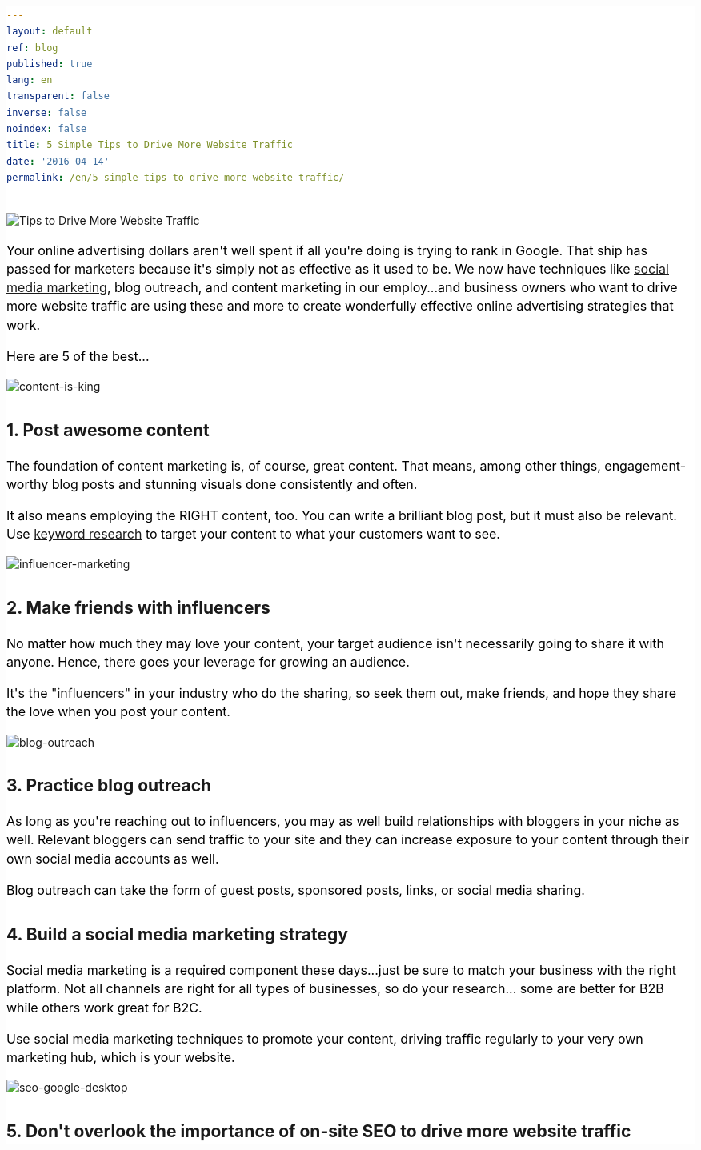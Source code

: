 ```yaml
---
layout: default
ref: blog
published: true
lang: en
transparent: false
inverse: false
noindex: false
title: 5 Simple Tips to Drive More Website Traffic
date: '2016-04-14'
permalink: /en/5-simple-tips-to-drive-more-website-traffic/
---
```

<img class="size-full wp-image-2448 aligncenter" src="https://ttbagroup.com/wp-content/uploads/2016/04/5-Simple-Tips-to-Drive-More-Website-Traffic.jpg" alt="Tips to Drive More Website Traffic" width="696" height="458" />
<p class="s1" style="font-size: 12pt; color: #000000;">Your online advertising dollars aren't well spent if all you're doing is trying to rank in Google. That ship has passed for marketers because it's simply not as effective as it used to be. We now have techniques like <a title="Social Media Management" href="/?page_id=402" target="_blank">social media marketing</a>, blog outreach, and content marketing in our employ...and business owners who want to drive more website traffic are using these and more to create wonderfully effective online advertising strategies that work.</p>
<p class="s1" style="font-size: 12pt; color: #000000;">Here are 5 of the best...</p>
<img class="aligncenter size-full wp-image-2452" src="https://ttbagroup.com/wp-content/uploads/2016/04/content-is-king.jpg" alt="content-is-king" width="700" height="464" />
<h2>1. Post awesome content</h2>
<p class="s1" style="font-size: 12pt; color: #000000;">The foundation of content marketing is, of course, great content. That means, among other things, engagement-worthy blog posts and stunning visuals done consistently and often.</p>
<p class="s1" style="font-size: 12pt; color: #000000;">It also means employing the RIGHT content, too. You can write a brilliant blog post, but it must also be relevant. Use <a href="http://backlinko.com/keyword-research" rel="nofollow">keyword research</a> to target your content to what your customers want to see.</p>
<img class="aligncenter size-full wp-image-2454" src="https://ttbagroup.com/wp-content/uploads/2016/04/influencer-marketing.jpg" alt="influencer-marketing" width="696" height="458" />
<h2>2. Make friends with influencers</h2>
<p class="s1" style="font-size: 12pt; color: #000000;">No matter how much they may love your content, your target audience isn't necessarily going to share it with anyone. Hence, there goes your leverage for growing an audience.</p>
<p class="s1" style="font-size: 12pt; color: #000000;">It's the <a href="http://en.wikipedia.org/wiki/Influencer_marketing" rel="nofollow">"influencers"</a> in your industry who do the sharing, so seek them out, make friends, and hope they share the love when you post your content.</p>
<img class="aligncenter size-full wp-image-2450" src="https://ttbagroup.com/wp-content/uploads/2016/04/blog-outreach.jpg" alt="blog-outreach" width="696" height="458" />
<h2>3. Practice blog outreach</h2>
<p class="s1" style="font-size: 12pt; color: #000000;">As long as you're reaching out to influencers, you may as well build relationships with bloggers in your niche as well. Relevant bloggers can send traffic to your site and they can increase exposure to your content through their own social media accounts as well.</p>
<p class="s1" style="font-size: 12pt; color: #000000;">Blog outreach can take the form of guest posts, sponsored posts, links, or social media sharing.</p>

<h2>4. Build a social media marketing strategy</h2>
<p class="s1" style="font-size: 12pt; color: #000000;">Social media marketing is a required component these days...just be sure to match your business with the right platform. Not all channels are right for all types of businesses, so do your research... some are better for B2B while others work great for B2C.</p>
<p class="s1" style="font-size: 12pt; color: #000000;">Use social media marketing techniques to promote your content, driving traffic regularly to your very own marketing hub, which is your website.</p>
<img class="aligncenter size-full wp-image-2456" src="https://ttbagroup.com/wp-content/uploads/2016/04/seo-google-desktop.jpg" alt="seo-google-desktop" width="696" height="458" />
<h2>5. Don't overlook the importance of on-site SEO to drive more website traffic</h2>
